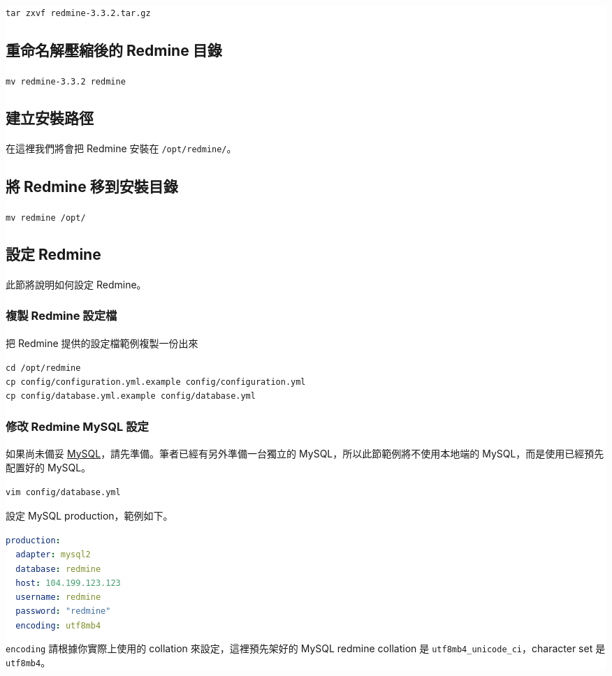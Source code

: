 ```shell
tar zxvf redmine-3.3.2.tar.gz
```

## 重命名解壓縮後的 Redmine 目錄

```shell
mv redmine-3.3.2 redmine
```

## 建立安裝路徑

在這裡我們將會把 Redmine 安裝在 `/opt/redmine/`。

## 將 Redmine 移到安裝目錄

```shell
mv redmine /opt/
```

## 設定 Redmine

此節將說明如何設定 Redmine。

### 複製 Redmine 設定檔

把 Redmine 提供的設定檔範例複製一份出來

```shell
cd /opt/redmine
cp config/configuration.yml.example config/configuration.yml
cp config/database.yml.example config/database.yml
```

### 修改 Redmine MySQL 設定

如果尚未備妥 [MySQL][]，請先準備。筆者已經有另外準備一台獨立的 MySQL，所以此節範例將不使用本地端的 MySQL，而是使用已經預先配置好的 MySQL。

```shell
vim config/database.yml
```

設定 MySQL production，範例如下。

```yaml
production:
  adapter: mysql2
  database: redmine
  host: 104.199.123.123
  username: redmine
  password: "redmine"
  encoding: utf8mb4
```

`encoding` 請根據你實際上使用的 collation 來設定，這裡預先架好的 MySQL redmine collation 是 `utf8mb4_unicode_ci`，character set 是 `utf8mb4`。


[Ubuntu]: https://www.ubuntu.com/
[Redmine]: https://www.redmine.org/
[Nginx]: https://www.nginx.com/
[MySQL]: https://www.mysql.com/
[Ruby]: https://www.ruby-lang.org/
[RVM]: https://rvm.io/
[Ruby on Rails]: http://rubyonrails.org/
[Phusion Passenger]: https://www.phusionpassenger.com/
[Let's Encrypt]: https://letsencrypt.org/
[Certbot]: https://certbot.eff.org
[Cipherli.st]: https://cipherli.st/